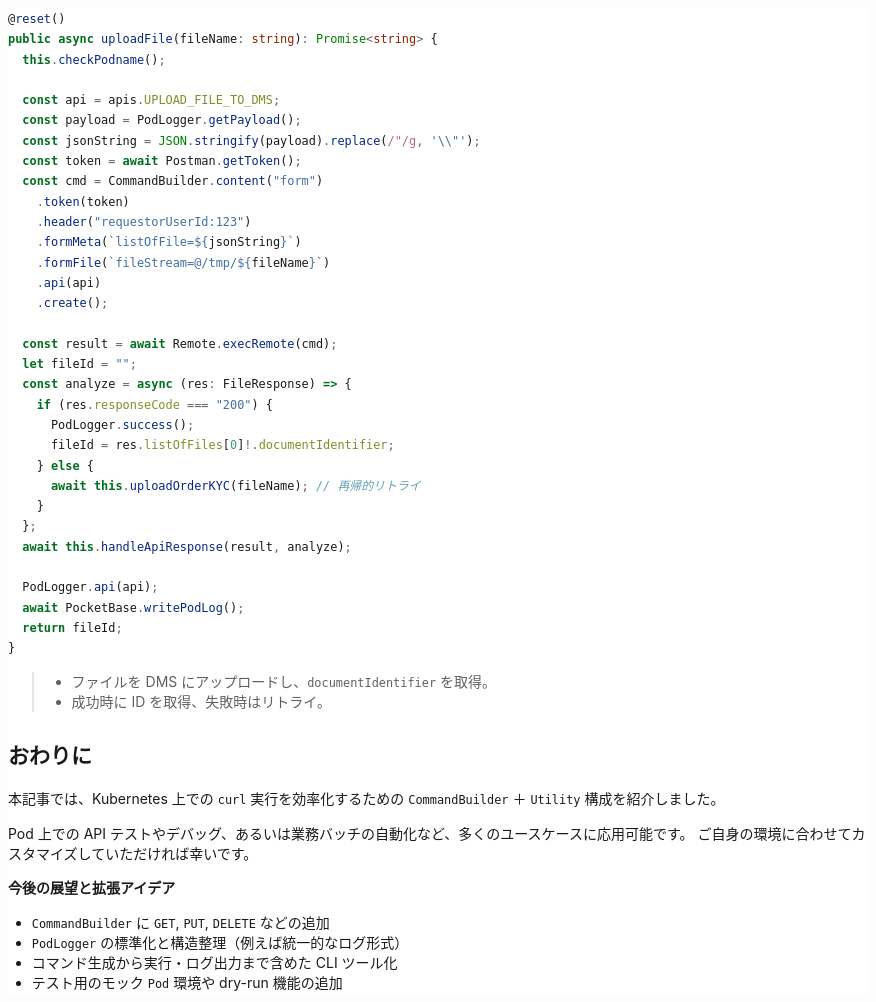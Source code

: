 ```ts:Utility.ts
@reset()
public async uploadFile(fileName: string): Promise<string> {
  this.checkPodname();

  const api = apis.UPLOAD_FILE_TO_DMS;
  const payload = PodLogger.getPayload();
  const jsonString = JSON.stringify(payload).replace(/"/g, '\\"');
  const token = await Postman.getToken();
  const cmd = CommandBuilder.content("form")
    .token(token)
    .header("requestorUserId:123")
    .formMeta(`listOfFile=${jsonString}`)
    .formFile(`fileStream=@/tmp/${fileName}`)
    .api(api)
    .create();

  const result = await Remote.execRemote(cmd);
  let fileId = "";
  const analyze = async (res: FileResponse) => {
    if (res.responseCode === "200") {
      PodLogger.success();
      fileId = res.listOfFiles[0]!.documentIdentifier;
    } else {
      await this.uploadOrderKYC(fileName); // 再帰的リトライ
    }
  };
  await this.handleApiResponse(result, analyze);

  PodLogger.api(api);
  await PocketBase.writePodLog();
  return fileId;
}
```

> - ファイルを DMS にアップロードし、`documentIdentifier` を取得。
> - 成功時に ID を取得、失敗時はリトライ。

## おわりに

本記事では、Kubernetes 上での `curl` 実行を効率化するための `CommandBuilder` ＋ `Utility` 構成を紹介しました。

Pod 上での API テストやデバッグ、あるいは業務バッチの自動化など、多くのユースケースに応用可能です。
ご自身の環境に合わせてカスタマイズしていただければ幸いです。

**今後の展望と拡張アイデア**

- `CommandBuilder` に `GET`, `PUT`, `DELETE` などの追加
- `PodLogger` の標準化と構造整理（例えば統一的なログ形式）
- コマンド生成から実行・ログ出力まで含めた CLI ツール化
- テスト用のモック `Pod` 環境や dry-run 機能の追加
